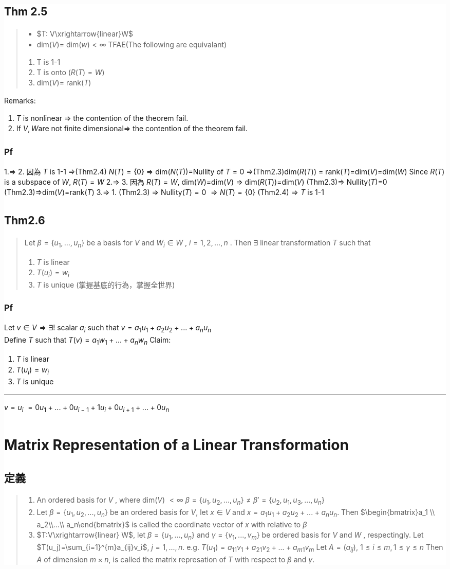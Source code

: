 ## Thm 2.5
>*  $T: V\xrightarrow{linear}W$
>* dim($V$)$=$ dim($w$)$<\infty$
>TFAE(The following are equivalant)
>1. T is 1-1
>2. T is onto ($R(T)=W$)
>3. dim($V$)$=$ rank($T$)

 Remarks: 
1. $T$ is nonlinear $\Rightarrow$ the contention of the theorem fail.
2. If $V, W$are not finite dimensional$\Rightarrow$ the contention of the theorem fail.
### Pf
1.$\Rightarrow$ 2.
因為 $T$ is 1-1 $\Rightarrow$(Thm2.4) $N(T)=\{0\}$
$\Rightarrow$ dim($N(T)$)$=$Nullity of $T=0$
$\Rightarrow$(Thm2.3)dim($R(T)$) $=$ rank($T$)$=$dim($V$)=dim($W$)
Since $R(T)$ is a subspace of $W$,
$R(T)=W$
2.$\Rightarrow$ 3.
因為 $R(T)=W$, dim($W$)=dim($V$)
$\Rightarrow$ dim($R(T)$)=dim($V$)
(Thm2.3)$\Rightarrow$ Nullity($T$)=0
(Thm2.3)$\Rightarrow$dim($V$)=rank($T$)
3.$\Rightarrow$ 1.
(Thm2.3) $\Rightarrow$ Nullity($T$)$=0$
$\Rightarrow N(T)=\{0\}$
(Thm2.4)$\Rightarrow T$ is 1-1 
## Thm2.6
>Let $\beta = \{u_1,...,u_n\}$ be a basis for $V$ and $W_i\in W$ , $i=1,2,...,n$ . Then $\exists$ linear transformation $T$ such that
>1. $T$ is linear
>2. $T(u_i)=w_i$
>3. $T$ is  unique
(掌握基底的行為，掌握全世界)
### Pf
Let $v\in V \Rightarrow \exists!$ scalar $a_i$ such that $v=a_1u_1 + a_2u_2 + ... + a_nu_n$  
Define $T$ such that $T(v)=a_1w_1+...+a_nw_n$
Claim: 
1. $T$ is linear 
2. $T(u_i)=w_i$
3. $T$ is unique
---
$v=u_i$
$=0u_1+...+0u_{i-1}+1u_i+0u_{i+1}+...+0u_n$

# Matrix Representation of a Linear Transformation
## 定義
> 1. An ordered basis for $V$ , where dim($V$) $<\infty$
>    $\beta = \{u_1,u_2,...,u_n\}\neq \beta'=\{u_2,u_1,u_3,...,u_n\}$
> 2.  Let $\beta=\{u_1,u_2,...,u_n\}$ be an ordered basis for  $V$, let $x\in V$ and $x=a_1u_1+a_2u_2+...+a_nu_n$. Then $\begin{bmatrix}a_1 \\ a_2\\...\\ a_n\end{bmatrix}$ is called the coordinate vector of $x$ with relative to $\beta$
> 3. $T:V\xrightarrow{linear} W$, let $\beta=\{u_1,...,u_n\}$ and $\gamma=\{v_1,...,v_m\}$ be ordered basis for $V$ and $W$ , respectingly. Let $T(u_j)=\sum_{i=1}^{m}a_{ij}v_i$, $j=1,...,n$. e.g. $T(u_1)=a_{11}v_1+a_{21}v_2+...+a_{m1}v_m$
>    Let $A=(a_{ij})$, $1\leq i\leq m,1\leq \gamma\leq n$
>    Then $A$ of dimension $m\times n$, is called the matrix represation of $T$ with respect to $\beta$ and $\gamma$.